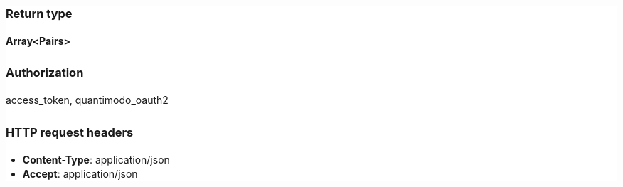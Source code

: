 ### Return type

[**Array&lt;Pairs&gt;**](Pairs.md)

### Authorization

[access_token](../README.md#access_token), [quantimodo_oauth2](../README.md#quantimodo_oauth2)

### HTTP request headers

 - **Content-Type**: application/json
 - **Accept**: application/json



